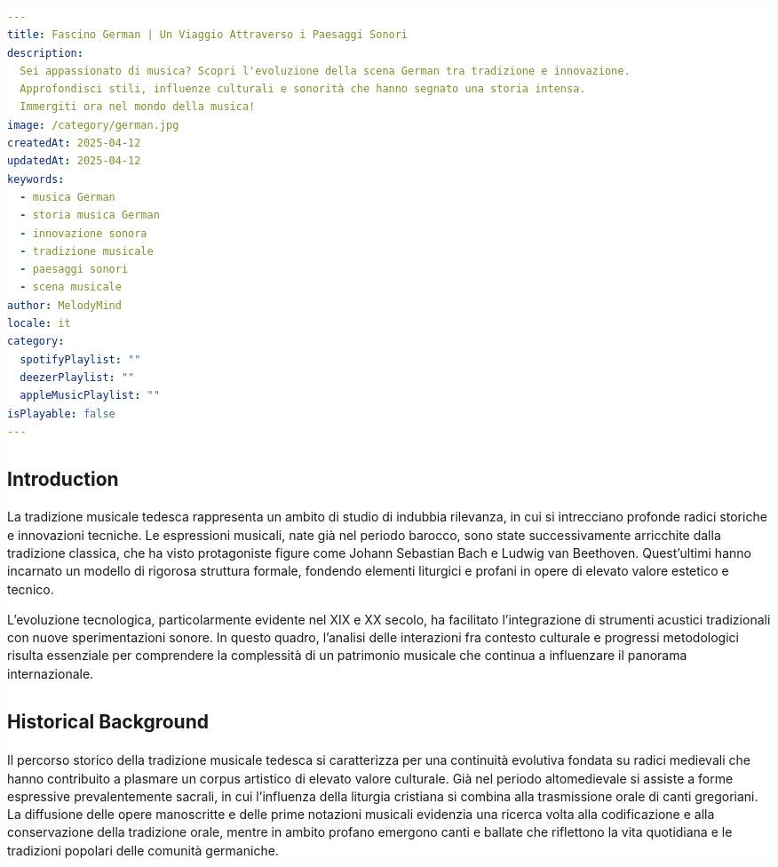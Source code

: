 ```yaml
---
title: Fascino German | Un Viaggio Attraverso i Paesaggi Sonori
description:
  Sei appassionato di musica? Scopri l'evoluzione della scena German tra tradizione e innovazione.
  Approfondisci stili, influenze culturali e sonorità che hanno segnato una storia intensa.
  Immergiti ora nel mondo della musica!
image: /category/german.jpg
createdAt: 2025-04-12
updatedAt: 2025-04-12
keywords:
  - musica German
  - storia musica German
  - innovazione sonora
  - tradizione musicale
  - paesaggi sonori
  - scena musicale
author: MelodyMind
locale: it
category:
  spotifyPlaylist: ""
  deezerPlaylist: ""
  appleMusicPlaylist: ""
isPlayable: false
---
```


## Introduction

La tradizione musicale tedesca rappresenta un ambito di studio di indubbia rilevanza, in cui si
intrecciano profonde radici storiche e innovazioni tecniche. Le espressioni musicali, nate già nel
periodo barocco, sono state successivamente arricchite dalla tradizione classica, che ha visto
protagoniste figure come Johann Sebastian Bach e Ludwig van Beethoven. Quest’ultimi hanno incarnato
un modello di rigorosa struttura formale, fondendo elementi liturgici e profani in opere di elevato
valore estetico e tecnico.

L’evoluzione tecnologica, particolarmente evidente nel XIX e XX secolo, ha facilitato l’integrazione
di strumenti acustici tradizionali con nuove sperimentazioni sonore. In questo quadro, l’analisi
delle interazioni fra contesto culturale e progressi metodologici risulta essenziale per comprendere
la complessità di un patrimonio musicale che continua a influenzare il panorama internazionale.

## Historical Background

Il percorso storico della tradizione musicale tedesca si caratterizza per una continuità evolutiva
fondata su radici medievali che hanno contribuito a plasmare un corpus artistico di elevato valore
culturale. Già nel periodo altomedievale si assiste a forme espressive prevalentemente sacrali, in
cui l’influenza della liturgia cristiana si combina alla trasmissione orale di canti gregoriani. La
diffusione delle opere manoscritte e delle prime notazioni musicali evidenzia una ricerca volta alla
codificazione e alla conservazione della tradizione orale, mentre in ambito profano emergono canti e
ballate che riflettono la vita quotidiana e le tradizioni popolari delle comunità germaniche.
